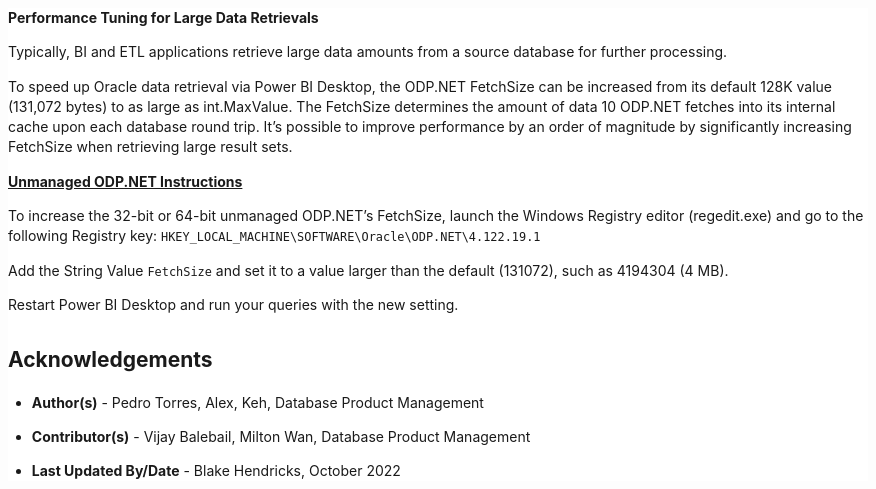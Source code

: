 **Performance Tuning for Large Data Retrievals**

Typically, BI and ETL applications retrieve large data amounts from a source database for further processing.

To speed up Oracle data retrieval via Power BI Desktop, the ODP.NET FetchSize can be increased from its
default 128K value (131,072 bytes) to as large as int.MaxValue. The FetchSize determines the amount of data 10 ODP.NET fetches into its internal cache upon each database round trip. It’s possible to improve performance by an order of magnitude by significantly increasing FetchSize when retrieving large result sets.

**<ins>Unmanaged ODP.NET Instructions</ins>**

To increase the 32-bit or 64-bit unmanaged ODP.NET’s FetchSize, launch the Windows Registry editor
(regedit.exe) and go to the following Registry key:
`HKEY_LOCAL_MACHINE\SOFTWARE\Oracle\ODP.NET\4.122.19.1`

Add the String Value `FetchSize` and set it to a value larger than the default (131072), such as 4194304 (4 MB).

Restart Power BI Desktop and run your queries with the new setting.

## **Acknowledgements**

- **Author(s)** - Pedro Torres, Alex, Keh, Database Product Management

- **Contributor(s)** - Vijay Balebail, Milton Wan, Database Product Management
- **Last Updated By/Date** - Blake Hendricks, October 2022
